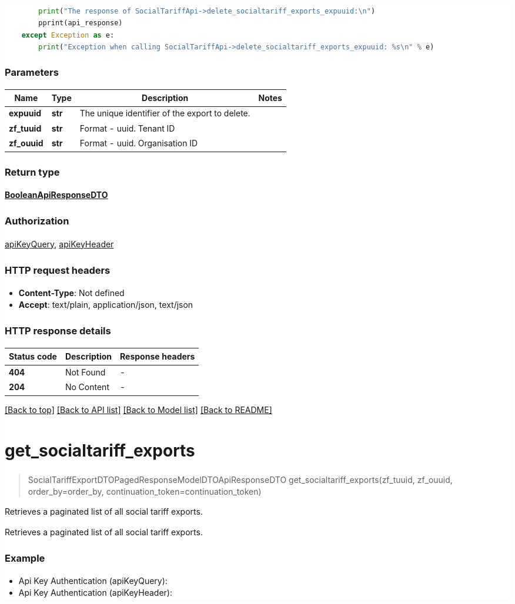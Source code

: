```python
        print("The response of SocialTariffApi->delete_socialtariff_exports_expuuid:\n")
        pprint(api_response)
    except Exception as e:
        print("Exception when calling SocialTariffApi->delete_socialtariff_exports_expuuid: %s\n" % e)
```



### Parameters


Name | Type | Description  | Notes
------------- | ------------- | ------------- | -------------
 **expuuid** | **str**| The unique identifier of the export to delete. | 
 **zf_tuuid** | **str**| Format - uuid. Tenant ID | 
 **zf_ouuid** | **str**| Format - uuid. Organisation ID | 

### Return type

[**BooleanApiResponseDTO**](BooleanApiResponseDTO.md)

### Authorization

[apiKeyQuery](../README.md#apiKeyQuery), [apiKeyHeader](../README.md#apiKeyHeader)

### HTTP request headers

 - **Content-Type**: Not defined
 - **Accept**: text/plain, application/json, text/json

### HTTP response details

| Status code | Description | Response headers |
|-------------|-------------|------------------|
**404** | Not Found |  -  |
**204** | No Content |  -  |

[[Back to top]](#) [[Back to API list]](../README.md#documentation-for-api-endpoints) [[Back to Model list]](../README.md#documentation-for-models) [[Back to README]](../README.md)

# **get_socialtariff_exports**
> SocialTariffExportDTOPagedResponseModelDTOApiResponseDTO get_socialtariff_exports(zf_tuuid, zf_ouuid, order_by=order_by, continuation_token=continuation_token)

Retrieves a paginated list of all social tariff exports.

Retrieves a paginated list of all social tariff exports.

### Example

* Api Key Authentication (apiKeyQuery):
* Api Key Authentication (apiKeyHeader):
